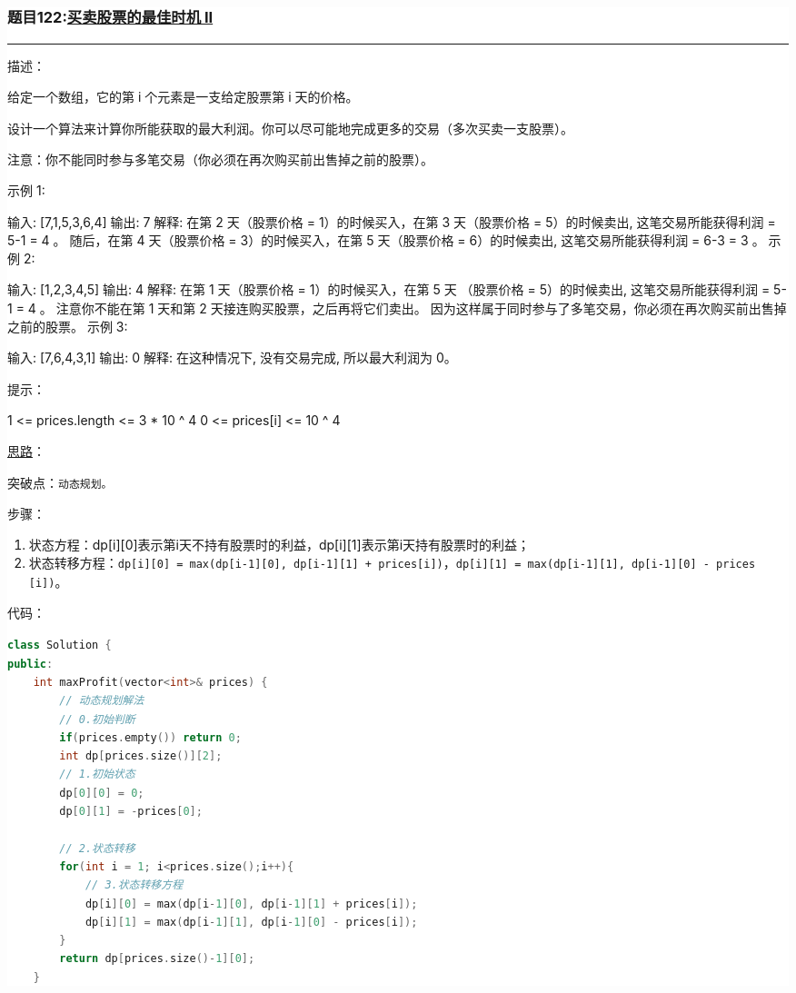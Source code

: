 ### 题目122:[买卖股票的最佳时机 II](https://leetcode-cn.com/problems/best-time-to-buy-and-sell-stock-ii/)

---

描述：

给定一个数组，它的第 i 个元素是一支给定股票第 i 天的价格。

设计一个算法来计算你所能获取的最大利润。你可以尽可能地完成更多的交易（多次买卖一支股票）。

注意：你不能同时参与多笔交易（你必须在再次购买前出售掉之前的股票）。 

示例 1:

输入: [7,1,5,3,6,4]
输出: 7
解释: 在第 2 天（股票价格 = 1）的时候买入，在第 3 天（股票价格 = 5）的时候卖出, 这笔交易所能获得利润 = 5-1 = 4 。
     随后，在第 4 天（股票价格 = 3）的时候买入，在第 5 天（股票价格 = 6）的时候卖出, 这笔交易所能获得利润 = 6-3 = 3 。
示例 2:

输入: [1,2,3,4,5]
输出: 4
解释: 在第 1 天（股票价格 = 1）的时候买入，在第 5 天 （股票价格 = 5）的时候卖出, 这笔交易所能获得利润 = 5-1 = 4 。
     注意你不能在第 1 天和第 2 天接连购买股票，之后再将它们卖出。
     因为这样属于同时参与了多笔交易，你必须在再次购买前出售掉之前的股票。
示例 3:

输入: [7,6,4,3,1]
输出: 0
解释: 在这种情况下, 没有交易完成, 所以最大利润为 0。


提示：

1 <= prices.length <= 3 * 10 ^ 4
0 <= prices[i] <= 10 ^ 4

[思路](https://leetcode-cn.com/problems/best-time-to-buy-and-sell-stock-ii/solution/mai-mai-gu-piao-de-zui-jia-shi-ji-ii-tan-xin-suan-/)：

突破点：`动态规划。`

步骤：

1. 状态方程：dp\[i]\[0]表示第i天不持有股票时的利益，dp\[i]\[1]表示第i天持有股票时的利益；
2. 状态转移方程：`dp[i][0] = max(dp[i-1][0], dp[i-1][1] + prices[i])`，`dp[i][1] = max(dp[i-1][1], dp[i-1][0] - prices[i])`。

代码：

```c++
class Solution {
public:
    int maxProfit(vector<int>& prices) {
        // 动态规划解法
        // 0.初始判断
        if(prices.empty()) return 0;
        int dp[prices.size()][2];
        // 1.初始状态
        dp[0][0] = 0;
        dp[0][1] = -prices[0];

        // 2.状态转移
        for(int i = 1; i<prices.size();i++){
            // 3.状态转移方程
            dp[i][0] = max(dp[i-1][0], dp[i-1][1] + prices[i]);
            dp[i][1] = max(dp[i-1][1], dp[i-1][0] - prices[i]);
        }
        return dp[prices.size()-1][0];
    }
```